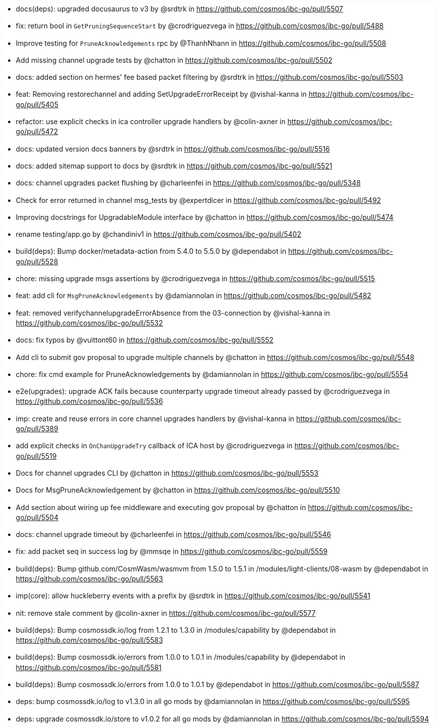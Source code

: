 
- docs(deps): upgraded docusaurus to v3 by @srdtrk in <https://github.com/cosmos/ibc-go/pull/5507>
- fix: return bool in `GetPruningSequenceStart` by @crodriguezvega in <https://github.com/cosmos/ibc-go/pull/5488>
- Improve testing for `PruneAcknowledgements` rpc by @ThanhNhann in <https://github.com/cosmos/ibc-go/pull/5508>
- Add missing channel upgrade tests by @chatton in <https://github.com/cosmos/ibc-go/pull/5502>
- docs: added section on hermes' fee based packet filtering by @srdtrk in <https://github.com/cosmos/ibc-go/pull/5503>
- feat: Removing restorechannel and adding SetUpgradeErrorReceipt by @vishal-kanna in <https://github.com/cosmos/ibc-go/pull/5405>
- refactor: use explicit checks in ica controller upgrade handlers by @colin-axner in <https://github.com/cosmos/ibc-go/pull/5472>
- docs: updated version docs banners by @srdtrk in <https://github.com/cosmos/ibc-go/pull/5516>
- docs: added sitemap support to docs by @srdtrk in <https://github.com/cosmos/ibc-go/pull/5521>
- docs: channel upgrades packet flushing by @charleenfei in <https://github.com/cosmos/ibc-go/pull/5348>
- Check for error returned in channel msg_tests by @expertdicer in <https://github.com/cosmos/ibc-go/pull/5492>
- Improving docstrings for UpgradableModule interface by @chatton in <https://github.com/cosmos/ibc-go/pull/5474>
- rename testing/app.go by @chandiniv1 in <https://github.com/cosmos/ibc-go/pull/5402>
- build(deps): Bump docker/metadata-action from 5.4.0 to 5.5.0 by @dependabot in <https://github.com/cosmos/ibc-go/pull/5528>

- chore: missing upgrade msgs assertions by @crodriguezvega in <https://github.com/cosmos/ibc-go/pull/5515>
- feat: add cli for `MsgPruneAcknowledgements` by @damiannolan in <https://github.com/cosmos/ibc-go/pull/5482>
- feat: removed verifychannelupgradeErrorAbsence from the 03-connection by @vishal-kanna in <https://github.com/cosmos/ibc-go/pull/5532>

- docs: fix typos by @vuittont60 in <https://github.com/cosmos/ibc-go/pull/5552>
- Add cli to submit gov proposal to upgrade multiple channels by @chatton in <https://github.com/cosmos/ibc-go/pull/5548>
- chore: fix cmd example for PruneAcknowledgements by @damiannolan in <https://github.com/cosmos/ibc-go/pull/5554>
- e2e(upgrades): upgrade ACK fails because counterparty upgrade timeout already passed by @crodriguezvega in <https://github.com/cosmos/ibc-go/pull/5536>
- imp: create and reuse errors in core channel upgrades handlers by @vishal-kanna in <https://github.com/cosmos/ibc-go/pull/5389>
- add explicit checks in `OnChanUpgradeTry` callback of ICA host by @crodriguezvega in <https://github.com/cosmos/ibc-go/pull/5519>
- Docs for channel upgrades CLI by @chatton in <https://github.com/cosmos/ibc-go/pull/5553>
- Docs for MsgPruneAcknowledgement by @chatton in <https://github.com/cosmos/ibc-go/pull/5510>
- Add section about wiring up fee middleware and executing gov proposal by @chatton in <https://github.com/cosmos/ibc-go/pull/5504>
- docs: channel upgrade timeout by @charleenfei in <https://github.com/cosmos/ibc-go/pull/5546>

- fix: add packet seq in success log by @mmsqe in <https://github.com/cosmos/ibc-go/pull/5559>
- build(deps): Bump github.com/CosmWasm/wasmvm from 1.5.0 to 1.5.1 in /modules/light-clients/08-wasm by @dependabot in <https://github.com/cosmos/ibc-go/pull/5563>
- imp(core): allow huckleberry events with a prefix by @srdtrk in <https://github.com/cosmos/ibc-go/pull/5541>
- nit: remove stale comment by @colin-axner in <https://github.com/cosmos/ibc-go/pull/5577>
- build(deps): Bump cosmossdk.io/log from 1.2.1 to 1.3.0 in /modules/capability by @dependabot in <https://github.com/cosmos/ibc-go/pull/5583>
- build(deps): Bump cosmossdk.io/errors from 1.0.0 to 1.0.1 in /modules/capability by @dependabot in <https://github.com/cosmos/ibc-go/pull/5581>
- build(deps): Bump cosmossdk.io/errors from 1.0.0 to 1.0.1 by @dependabot in <https://github.com/cosmos/ibc-go/pull/5587>
- deps: bump cosmossdk.io/log to v1.3.0 in all go mods by @damiannolan in <https://github.com/cosmos/ibc-go/pull/5595>
- deps: upgrade cosmossdk.io/store to v1.0.2 for all go mods by @damiannolan in <https://github.com/cosmos/ibc-go/pull/5594>